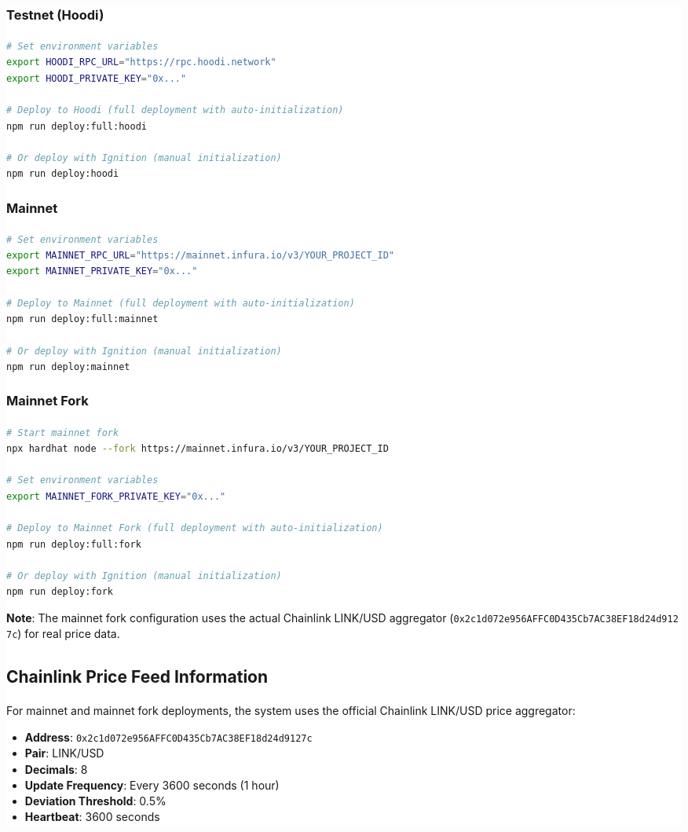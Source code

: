 ### Testnet (Hoodi)
```bash
# Set environment variables
export HOODI_RPC_URL="https://rpc.hoodi.network"
export HOODI_PRIVATE_KEY="0x..."

# Deploy to Hoodi (full deployment with auto-initialization)
npm run deploy:full:hoodi

# Or deploy with Ignition (manual initialization)
npm run deploy:hoodi
```

### Mainnet
```bash
# Set environment variables
export MAINNET_RPC_URL="https://mainnet.infura.io/v3/YOUR_PROJECT_ID"
export MAINNET_PRIVATE_KEY="0x..."

# Deploy to Mainnet (full deployment with auto-initialization)
npm run deploy:full:mainnet

# Or deploy with Ignition (manual initialization)
npm run deploy:mainnet
```

### Mainnet Fork
```bash
# Start mainnet fork
npx hardhat node --fork https://mainnet.infura.io/v3/YOUR_PROJECT_ID

# Set environment variables
export MAINNET_FORK_PRIVATE_KEY="0x..."

# Deploy to Mainnet Fork (full deployment with auto-initialization)
npm run deploy:full:fork

# Or deploy with Ignition (manual initialization)
npm run deploy:fork
```

**Note**: The mainnet fork configuration uses the actual Chainlink LINK/USD aggregator (`0x2c1d072e956AFFC0D435Cb7AC38EF18d24d9127c`) for real price data.

## Chainlink Price Feed Information

For mainnet and mainnet fork deployments, the system uses the official Chainlink LINK/USD price aggregator:

- **Address**: `0x2c1d072e956AFFC0D435Cb7AC38EF18d24d9127c`
- **Pair**: LINK/USD
- **Decimals**: 8
- **Update Frequency**: Every 3600 seconds (1 hour)
- **Deviation Threshold**: 0.5%
- **Heartbeat**: 3600 seconds
